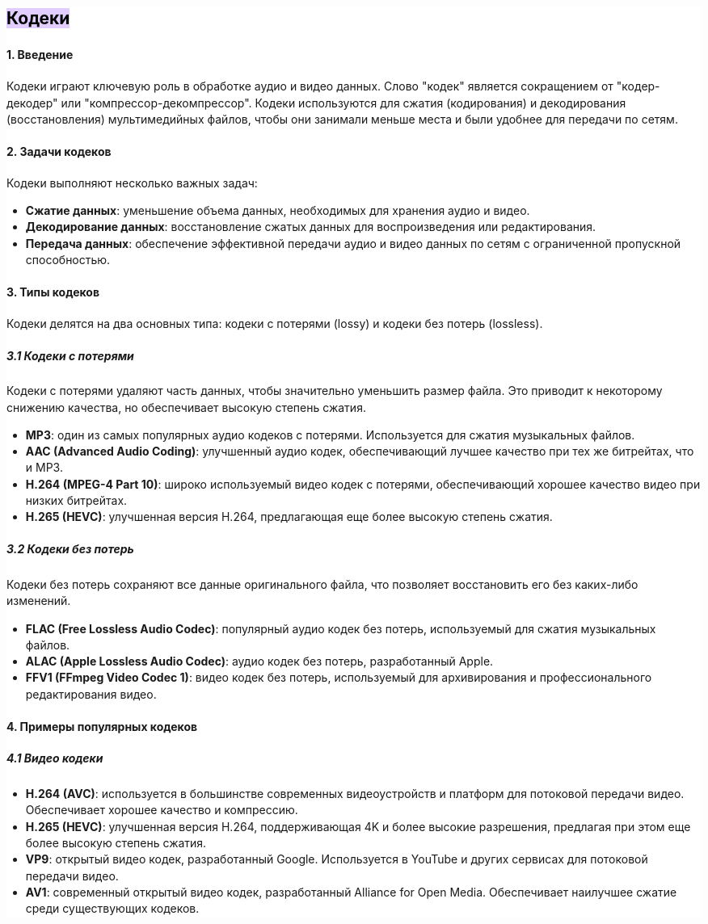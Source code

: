 ## <mark style="background: #D2B3FFA6;">Кодеки</mark>

#### 1. Введение

Кодеки играют ключевую роль в обработке аудио и видео данных. Слово "кодек" является сокращением от "кодер-декодер" или "компрессор-декомпрессор". Кодеки используются для сжатия (кодирования) и декодирования (восстановления) мультимедийных файлов, чтобы они занимали меньше места и были удобнее для передачи по сетям.

#### 2. Задачи кодеков

Кодеки выполняют несколько важных задач:
- **Сжатие данных**: уменьшение объема данных, необходимых для хранения аудио и видео.
- **Декодирование данных**: восстановление сжатых данных для воспроизведения или редактирования.
- **Передача данных**: обеспечение эффективной передачи аудио и видео данных по сетям с ограниченной пропускной способностью.

#### 3. Типы кодеков

Кодеки делятся на два основных типа: кодеки с потерями (lossy) и кодеки без потерь (lossless).

##### 3.1 Кодеки с потерями

Кодеки с потерями удаляют часть данных, чтобы значительно уменьшить размер файла. Это приводит к некоторому снижению качества, но обеспечивает высокую степень сжатия.

- **MP3**: один из самых популярных аудио кодеков с потерями. Используется для сжатия музыкальных файлов.
- **AAC (Advanced Audio Coding)**: улучшенный аудио кодек, обеспечивающий лучшее качество при тех же битрейтах, что и MP3.
- **H.264 (MPEG-4 Part 10)**: широко используемый видео кодек с потерями, обеспечивающий хорошее качество видео при низких битрейтах.
- **H.265 (HEVC)**: улучшенная версия H.264, предлагающая еще более высокую степень сжатия.

##### 3.2 Кодеки без потерь

Кодеки без потерь сохраняют все данные оригинального файла, что позволяет восстановить его без каких-либо изменений.

- **FLAC (Free Lossless Audio Codec)**: популярный аудио кодек без потерь, используемый для сжатия музыкальных файлов.
- **ALAC (Apple Lossless Audio Codec)**: аудио кодек без потерь, разработанный Apple.
- **FFV1 (FFmpeg Video Codec 1)**: видео кодек без потерь, используемый для архивирования и профессионального редактирования видео.

#### 4. Примеры популярных кодеков

##### 4.1 Видео кодеки

- **H.264 (AVC)**: используется в большинстве современных видеоустройств и платформ для потоковой передачи видео. Обеспечивает хорошее качество и компрессию.
- **H.265 (HEVC)**: улучшенная версия H.264, поддерживающая 4K и более высокие разрешения, предлагая при этом еще более высокую степень сжатия.
- **VP9**: открытый видео кодек, разработанный Google. Используется в YouTube и других сервисах для потоковой передачи видео.
- **AV1**: современный открытый видео кодек, разработанный Alliance for Open Media. Обеспечивает наилучшее сжатие среди существующих кодеков.
